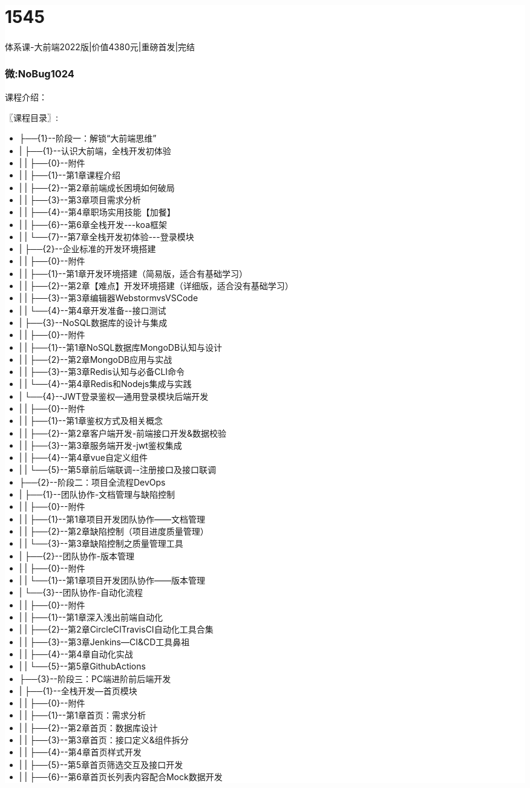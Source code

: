 # 1545
体系课-大前端2022版|价值4380元|重磅首发|完结
### 微:NoBug1024 


课程介绍：

〖课程目录〗:


- ├──{1}--阶段一：解锁“大前端思维”  
- |   ├──{1}--认识大前端，全栈开发初体验  
- |   |   ├──{0}--附件  
- |   |   ├──{1}--第1章课程介绍  
- |   |   ├──{2}--第2章前端成长困境如何破局  
- |   |   ├──{3}--第3章项目需求分析  
- |   |   ├──{4}--第4章职场实用技能【加餐】  
- |   |   ├──{6}--第6章全栈开发---koa框架  
- |   |   └──{7}--第7章全栈开发初体验---登录模块  
- |   ├──{2}--企业标准的开发环境搭建  
- |   |   ├──{0}--附件  
- |   |   ├──{1}--第1章开发环境搭建（简易版，适合有基础学习）  
- |   |   ├──{2}--第2章【难点】开发环境搭建（详细版，适合没有基础学习）  
- |   |   ├──{3}--第3章编辑器WebstormvsVSCode  
- |   |   └──{4}--第4章开发准备--接口测试  
- |   ├──{3}--NoSQL数据库的设计与集成  
- |   |   ├──{0}--附件  
- |   |   ├──{1}--第1章NoSQL数据库MongoDB认知与设计  
- |   |   ├──{2}--第2章MongoDB应用与实战  
- |   |   ├──{3}--第3章Redis认知与必备CLI命令  
- |   |   └──{4}--第4章Redis和Nodejs集成与实践  
- |   └──{4}--JWT登录鉴权—通用登录模块后端开发  
- |   |   ├──{0}--附件  
- |   |   ├──{1}--第1章鉴权方式及相关概念  
- |   |   ├──{2}--第2章客户端开发-前端接口开发&数据校验  
- |   |   ├──{3}--第3章服务端开发-jwt鉴权集成  
- |   |   ├──{4}--第4章vue自定义组件  
- |   |   └──{5}--第5章前后端联调--注册接口及接口联调  
- ├──{2}--阶段二：项目全流程DevOps  
- |   ├──{1}--团队协作-文档管理与缺陷控制  
- |   |   ├──{0}--附件  
- |   |   ├──{1}--第1章项目开发团队协作——文档管理  
- |   |   ├──{2}--第2章缺陷控制（项目进度质量管理）  
- |   |   └──{3}--第3章缺陷控制之质量管理工具  
- |   ├──{2}--团队协作-版本管理  
- |   |   ├──{0}--附件  
- |   |   └──{1}--第1章项目开发团队协作——版本管理  
- |   └──{3}--团队协作-自动化流程  
- |   |   ├──{0}--附件  
- |   |   ├──{1}--第1章深入浅出前端自动化  
- |   |   ├──{2}--第2章CircleCITravisCI自动化工具合集  
- |   |   ├──{3}--第3章Jenkins—CI&CD工具鼻祖  
- |   |   ├──{4}--第4章自动化实战  
- |   |   └──{5}--第5章GithubActions  
- ├──{3}--阶段三：PC端进阶前后端开发  
- |   ├──{1}--全栈开发—首页模块  
- |   |   ├──{0}--附件  
- |   |   ├──{1}--第1章首页：需求分析  
- |   |   ├──{2}--第2章首页：数据库设计  
- |   |   ├──{3}--第3章首页：接口定义&组件拆分  
- |   |   ├──{4}--第4章首页样式开发  
- |   |   ├──{5}--第5章首页筛选交互及接口开发  
- |   |   ├──{6}--第6章首页长列表内容配合Mock数据开发  